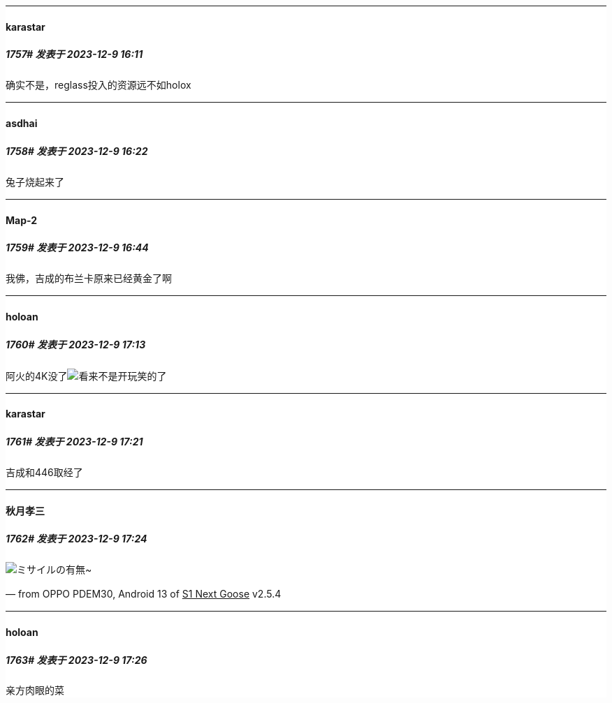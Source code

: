 
*****

####  karastar  
##### 1757#       发表于 2023-12-9 16:11

确实不是，reglass投入的资源远不如holox


*****

####  asdhai  
##### 1758#       发表于 2023-12-9 16:22

兔子烧起来了


*****

####  Map-2  
##### 1759#       发表于 2023-12-9 16:44

我佛，吉成的布兰卡原来已经黄金了啊


*****

####  holoan  
##### 1760#       发表于 2023-12-9 17:13

阿火的4K没了<img src="https://static.saraba1st.com/image/smiley/face2017/067.png" referrerpolicy="no-referrer">看来不是开玩笑的了


*****

####  karastar  
##### 1761#       发表于 2023-12-9 17:21

吉成和446取经了


*****

####  秋月孝三  
##### 1762#       发表于 2023-12-9 17:24

<img src="https://static.saraba1st.com/image/smiley/face2017/067.png" referrerpolicy="no-referrer">ミサイルの有無~

— from OPPO PDEM30, Android 13 of [S1 Next Goose](https://pan.baidu.com/s/1mi43uRm) v2.5.4

*****

####  holoan  
##### 1763#       发表于 2023-12-9 17:26

亲方肉眼的菜
